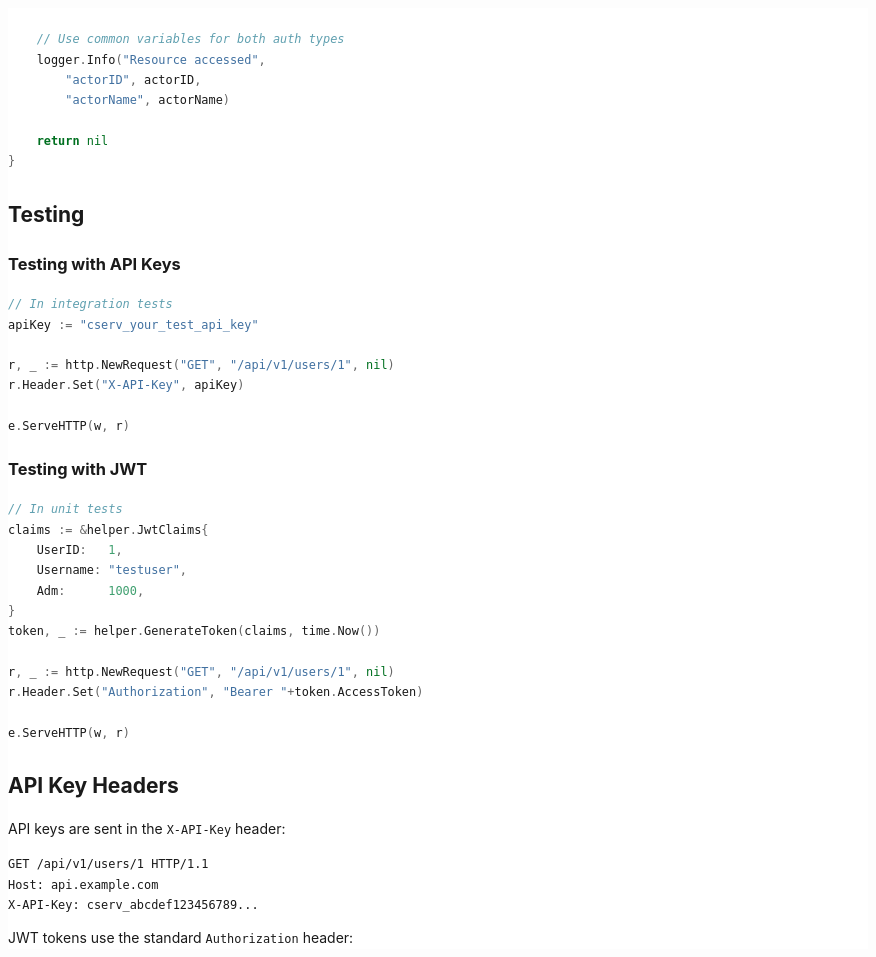 ```go

    // Use common variables for both auth types
    logger.Info("Resource accessed",
        "actorID", actorID,
        "actorName", actorName)

    return nil
}
```

## Testing

### Testing with API Keys

```go
// In integration tests
apiKey := "cserv_your_test_api_key"

r, _ := http.NewRequest("GET", "/api/v1/users/1", nil)
r.Header.Set("X-API-Key", apiKey)

e.ServeHTTP(w, r)
```

### Testing with JWT

```go
// In unit tests
claims := &helper.JwtClaims{
    UserID:   1,
    Username: "testuser",
    Adm:      1000,
}
token, _ := helper.GenerateToken(claims, time.Now())

r, _ := http.NewRequest("GET", "/api/v1/users/1", nil)
r.Header.Set("Authorization", "Bearer "+token.AccessToken)

e.ServeHTTP(w, r)
```

## API Key Headers

API keys are sent in the `X-API-Key` header:

```
GET /api/v1/users/1 HTTP/1.1
Host: api.example.com
X-API-Key: cserv_abcdef123456789...
```

JWT tokens use the standard `Authorization` header:
